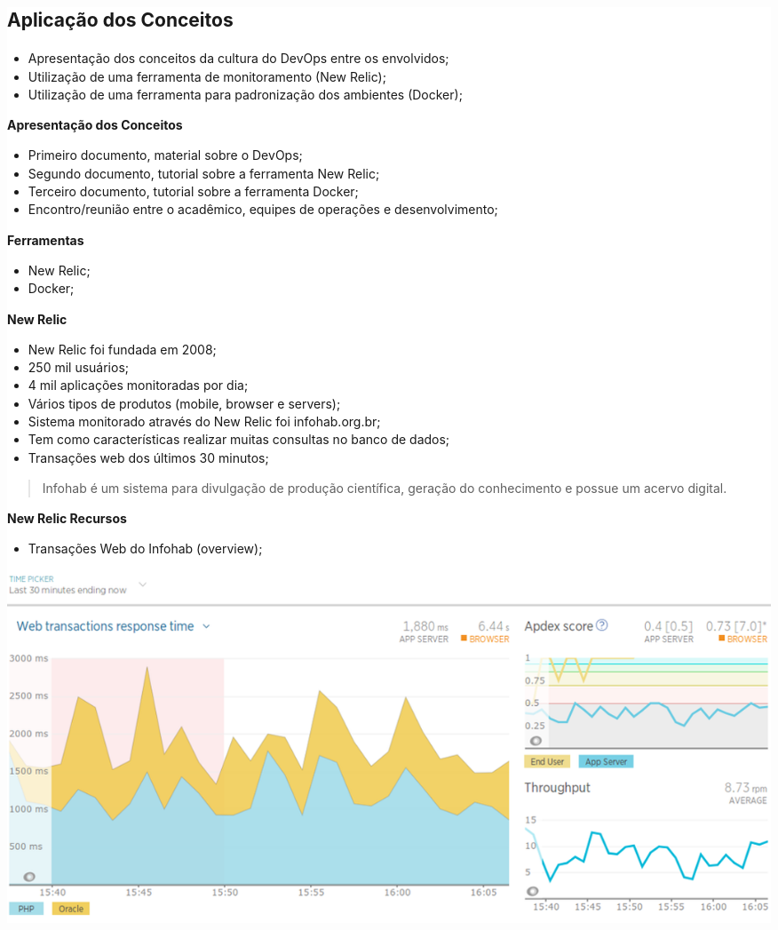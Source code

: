 Aplicação dos Conceitos
-----------------------

- Apresentação dos conceitos da cultura do DevOps entre os envolvidos;
- Utilização de uma ferramenta de monitoramento (New Relic);
- Utilização de uma ferramenta para padronização dos ambientes (Docker);

**Apresentação dos Conceitos**

- Primeiro documento, material sobre o DevOps;
- Segundo documento, tutorial sobre a ferramenta New Relic;
- Terceiro documento, tutorial sobre a ferramenta Docker;
- Encontro/reunião entre o acadêmico, equipes de operações e desenvolvimento;

**Ferramentas**

- New Relic;
- Docker;

**New Relic**

- New Relic foi fundada em 2008;
- 250 mil usuários;
- 4 mil aplicações monitoradas por dia;
- Vários tipos de produtos (mobile, browser e servers);
- Sistema monitorado através do New Relic foi infohab.org.br;
- Tem como características realizar muitas consultas no banco de dados;
- Transações web dos últimos 30 minutos;
> Infohab é um sistema para divulgação de produção científica, geração do conhecimento e possue um acervo digital.


**New Relic Recursos**

- Transações Web do Infohab (overview);


![screenshot](../img/new-relic/infohab-tela-inicial.png)
